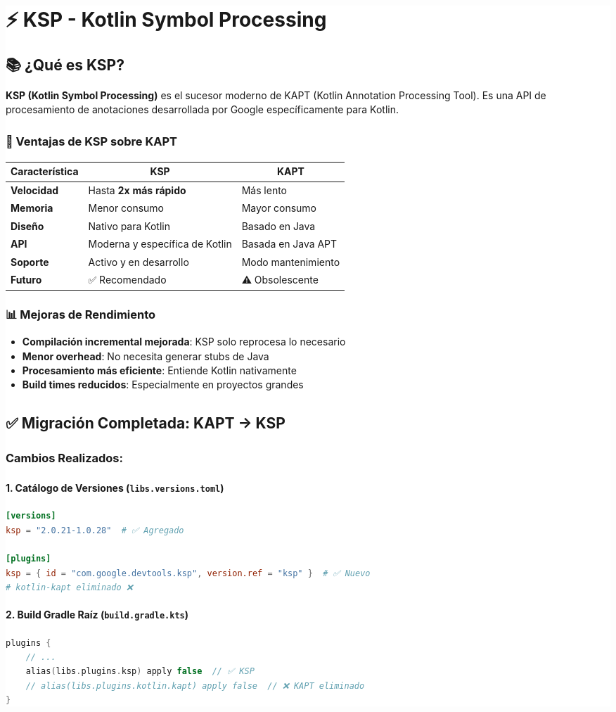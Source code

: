# ⚡ KSP - Kotlin Symbol Processing

## 📚 ¿Qué es KSP?

**KSP (Kotlin Symbol Processing)** es el sucesor moderno de KAPT (Kotlin Annotation Processing Tool). Es una API de procesamiento de anotaciones desarrollada por Google específicamente para Kotlin.

### 🚀 Ventajas de KSP sobre KAPT

| Característica | KSP | KAPT |
|---------------|-----|------|
| **Velocidad** | Hasta **2x más rápido** | Más lento |
| **Memoria** | Menor consumo | Mayor consumo |
| **Diseño** | Nativo para Kotlin | Basado en Java |
| **API** | Moderna y específica de Kotlin | Basada en Java APT |
| **Soporte** | Activo y en desarrollo | Modo mantenimiento |
| **Futuro** | ✅ Recomendado | ⚠️ Obsolescente |

### 📊 Mejoras de Rendimiento

- **Compilación incremental mejorada**: KSP solo reprocesa lo necesario
- **Menor overhead**: No necesita generar stubs de Java
- **Procesamiento más eficiente**: Entiende Kotlin nativamente
- **Build times reducidos**: Especialmente en proyectos grandes

## ✅ Migración Completada: KAPT → KSP

### Cambios Realizados:

#### 1. **Catálogo de Versiones** (`libs.versions.toml`)
```toml
[versions]
ksp = "2.0.21-1.0.28"  # ✅ Agregado

[plugins]
ksp = { id = "com.google.devtools.ksp", version.ref = "ksp" }  # ✅ Nuevo
# kotlin-kapt eliminado ❌
```

#### 2. **Build Gradle Raíz** (`build.gradle.kts`)
```kotlin
plugins {
    // ...
    alias(libs.plugins.ksp) apply false  // ✅ KSP
    // alias(libs.plugins.kotlin.kapt) apply false  // ❌ KAPT eliminado
}
```
